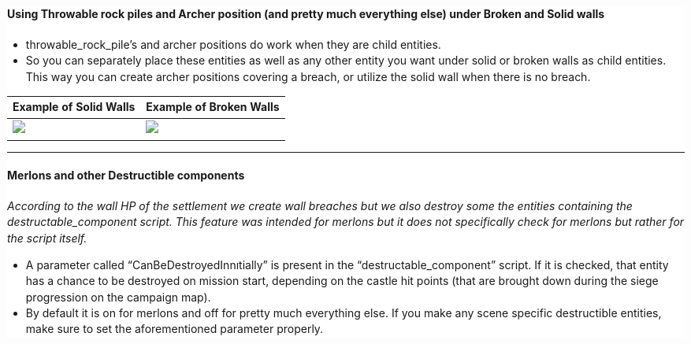 #### Using Throwable rock piles and Archer position (and pretty much everything else) under Broken and Solid walls

* throwable_rock_pile’s and archer positions do work when they are child entities.
* So you can separately place these entities as well as any other entity you want under solid or broken walls as child entities. This way you can create archer positions covering a breach, or utilize the solid wall when there is no breach.

| Example of Solid Walls | Example of Broken Walls |
| ------ | ----------- |
| <img src="/img/siege_scenes/solid.png"/> | <img src="/img/siege_scenes/broken.png"/> |

___

#### Merlons and other Destructible components

*According to the wall HP of the settlement we create wall breaches but we also destroy some the entities containing the destructable_component script. This feature was intended for merlons but it does not specifically check for merlons but rather for the script itself.*

* A parameter called “CanBeDestroyedInnıtially” is present in the “destructable_component” script. If it is checked, that entity has a chance to be destroyed on mission start, depending on the castle hit points (that are brought down during the siege progression on the campaign map).
* By default it is on for merlons and off for pretty much everything else. If you make any scene specific destructible entities, make sure to set the aforementioned parameter properly. 